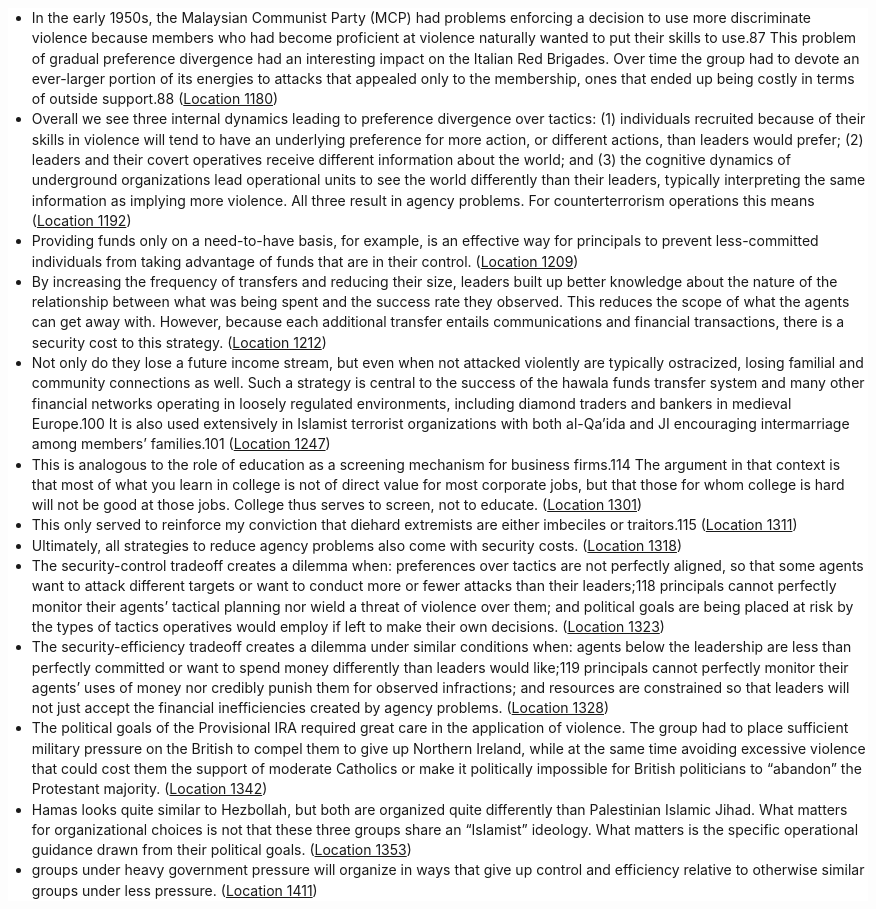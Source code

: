 - In the early 1950s, the Malaysian Communist Party (MCP) had problems enforcing a decision to use more discriminate violence because members who had become proficient at violence naturally wanted to put their skills to use.87 This problem of gradual preference divergence had an interesting impact on the Italian Red Brigades. Over time the group had to devote an ever-larger portion of its energies to attacks that appealed only to the membership, ones that ended up being costly in terms of outside support.88 ([Location 1180](https://readwise.io/to_kindle?action=open&asin=B00E3PNQZ4&location=1180))
- Overall we see three internal dynamics leading to preference divergence over tactics: (1) individuals recruited because of their skills in violence will tend to have an underlying preference for more action, or different actions, than leaders would prefer; (2) leaders and their covert operatives receive different information about the world; and (3) the cognitive dynamics of underground organizations lead operational units to see the world differently than their leaders, typically interpreting the same information as implying more violence. All three result in agency problems. For counterterrorism operations this means ([Location 1192](https://readwise.io/to_kindle?action=open&asin=B00E3PNQZ4&location=1192))
- Providing funds only on a need-to-have basis, for example, is an effective way for principals to prevent less-committed individuals from taking advantage of funds that are in their control. ([Location 1209](https://readwise.io/to_kindle?action=open&asin=B00E3PNQZ4&location=1209))
- By increasing the frequency of transfers and reducing their size, leaders built up better knowledge about the nature of the relationship between what was being spent and the success rate they observed. This reduces the scope of what the agents can get away with. However, because each additional transfer entails communications and financial transactions, there is a security cost to this strategy. ([Location 1212](https://readwise.io/to_kindle?action=open&asin=B00E3PNQZ4&location=1212))
- Not only do they lose a future income stream, but even when not attacked violently are typically ostracized, losing familial and community connections as well. Such a strategy is central to the success of the hawala funds transfer system and many other financial networks operating in loosely regulated environments, including diamond traders and bankers in medieval Europe.100 It is also used extensively in Islamist terrorist organizations with both al-Qa’ida and JI encouraging intermarriage among members’ families.101 ([Location 1247](https://readwise.io/to_kindle?action=open&asin=B00E3PNQZ4&location=1247))
- This is analogous to the role of education as a screening mechanism for business firms.114 The argument in that context is that most of what you learn in college is not of direct value for most corporate jobs, but that those for whom college is hard will not be good at those jobs. College thus serves to screen, not to educate. ([Location 1301](https://readwise.io/to_kindle?action=open&asin=B00E3PNQZ4&location=1301))
- This only served to reinforce my conviction that diehard extremists are either imbeciles or traitors.115 ([Location 1311](https://readwise.io/to_kindle?action=open&asin=B00E3PNQZ4&location=1311))
- Ultimately, all strategies to reduce agency problems also come with security costs. ([Location 1318](https://readwise.io/to_kindle?action=open&asin=B00E3PNQZ4&location=1318))
- The security-control tradeoff creates a dilemma when: preferences over tactics are not perfectly aligned, so that some agents want to attack different targets or want to conduct more or fewer attacks than their leaders;118 principals cannot perfectly monitor their agents’ tactical planning nor wield a threat of violence over them; and political goals are being placed at risk by the types of tactics operatives would employ if left to make their own decisions. ([Location 1323](https://readwise.io/to_kindle?action=open&asin=B00E3PNQZ4&location=1323))
- The security-efficiency tradeoff creates a dilemma under similar conditions when: agents below the leadership are less than perfectly committed or want to spend money differently than leaders would like;119 principals cannot perfectly monitor their agents’ uses of money nor credibly punish them for observed infractions; and resources are constrained so that leaders will not just accept the financial inefficiencies created by agency problems. ([Location 1328](https://readwise.io/to_kindle?action=open&asin=B00E3PNQZ4&location=1328))
- The political goals of the Provisional IRA required great care in the application of violence. The group had to place sufficient military pressure on the British to compel them to give up Northern Ireland, while at the same time avoiding excessive violence that could cost them the support of moderate Catholics or make it politically impossible for British politicians to “abandon” the Protestant majority. ([Location 1342](https://readwise.io/to_kindle?action=open&asin=B00E3PNQZ4&location=1342))
- Hamas looks quite similar to Hezbollah, but both are organized quite differently than Palestinian Islamic Jihad. What matters for organizational choices is not that these three groups share an “Islamist” ideology. What matters is the specific operational guidance drawn from their political goals. ([Location 1353](https://readwise.io/to_kindle?action=open&asin=B00E3PNQZ4&location=1353))
- groups under heavy government pressure will organize in ways that give up control and efficiency relative to otherwise similar groups under less pressure. ([Location 1411](https://readwise.io/to_kindle?action=open&asin=B00E3PNQZ4&location=1411))